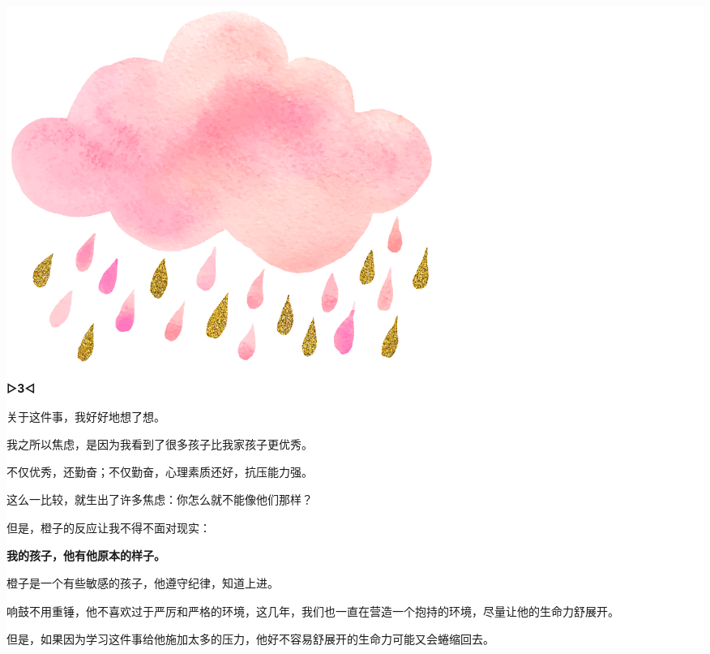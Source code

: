 ![图片](/img/blog/YANXUE_files/640_005.gif)

**▷3◁**

  

关于这件事，我好好地想了想。

  

我之所以焦虑，是因为我看到了很多孩子比我家孩子更优秀。

  

不仅优秀，还勤奋；不仅勤奋，心理素质还好，抗压能力强。

  

这么一比较，就生出了许多焦虑：你怎么就不能像他们那样？

  

但是，橙子的反应让我不得不面对现实：

  

**我的孩子，他有他原本的样子。**

  

橙子是一个有些敏感的孩子，他遵守纪律，知道上进。

  

响鼓不用重锤，他不喜欢过于严厉和严格的环境，这几年，我们也一直在营造一个抱持的环境，尽量让他的生命力舒展开。

  

但是，如果因为学习这件事给他施加太多的压力，他好不容易舒展开的生命力可能又会蜷缩回去。

  
